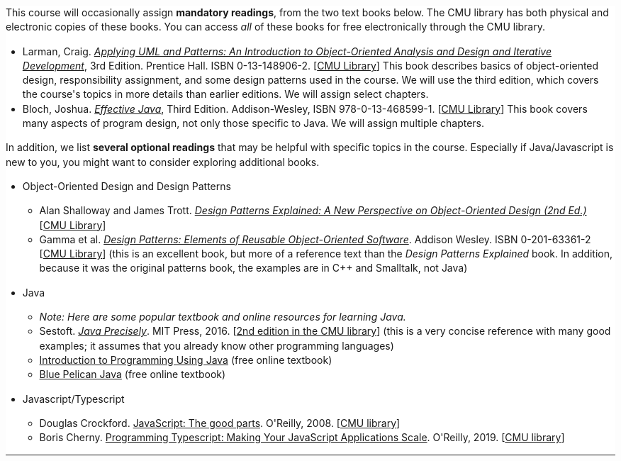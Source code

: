This course will occasionally assign **mandatory readings**, from the two text books below. The CMU library has both physical and electronic copies of these books. You can access *all* of these books for free electronically through the CMU library. 

- Larman, Craig. [*Applying UML and Patterns: An Introduction to Object-Oriented Analysis and Design and Iterative Development*](https://bookshop.org/books/applying-uml-and-patterns-an-introduction-to-object-oriented-analysis-and-design-and-iterative-development/9780131489066), 3rd Edition. Prentice Hall. ISBN 0-13-148906-2. [[CMU Library](https://cmu.primo.exlibrisgroup.com/permalink/01CMU_INST/6lpsnm/alma991019576227704436)] This book describes basics of object-oriented design, responsibility assignment, and some design patterns used in the course. We will use the third edition, which covers the course's topics in more details than earlier editions. We will assign select chapters.
- Bloch, Joshua. [*Effective Java*](https://bookshop.org/books/effective-java-9780134685991/9780134685991), Third Edition. Addison-Wesley, ISBN 978-0-13-468599-1. [[CMU Library](https://cmu.primo.exlibrisgroup.com/permalink/01CMU_INST/1feg4j8/alma991019578256404436)] This book covers many aspects of program design, not only those specific to Java. We will assign multiple chapters.

In addition, we list **several optional readings** that may be helpful with specific topics in the course. Especially if Java/Javascript is new to you, you might want to consider exploring additional books.

- Object-Oriented Design and Design Patterns
  - Alan Shalloway and James Trott. [*Design Patterns Explained: A New Perspective on Object-Oriented Design (2nd Ed.)*](https://bookshop.org/books/design-patterns-explained-a-new-perspective-on-object-oriented-design/9780321247148) [[CMU Library](https://cmu.primo.exlibrisgroup.com/permalink/01CMU_INST/1feg4j8/alma991019576375404436)]
  - Gamma et al. [*Design Patterns: Elements of Reusable Object-Oriented Software*](https://bookshop.org/books/design-patterns-elements-of-reusable-object-oriented-software/9780201633610). Addison Wesley. ISBN 0-201-63361-2 [[CMU Library](https://cmu.primo.exlibrisgroup.com/permalink/01CMU_INST/6lpsnm/alma991019576613104436)] (this is an excellent book, but more of a reference text than the *Design Patterns Explained* book. In addition, because it was the original patterns book, the examples are in C++ and Smalltalk, not Java)

- Java
  - *Note: Here are some popular textbook and online resources for learning Java.*
  - Sestoft. [*Java Precisely*](https://bookshop.org/books/java-precisely-third-edition/9780262529075). MIT Press, 2016. [[2nd edition in the CMU library](https://cmu.primo.exlibrisgroup.com/permalink/01CMU_INST/1feg4j8/alma991016506989704436)] (this is a very concise reference with many good examples; it assumes that you already know other programming languages)
  - [Introduction to Programming Using Java](http://math.hws.edu/javanotes/) (free online textbook)
  - [Blue Pelican Java](http://www.bluepelicanjava.com/) (free online textbook)

- Javascript/Typescript
  - Douglas Crockford. [JavaScript: The good parts](https://bookshop.org/books/javascript-the-good-parts-the-good-parts/9780596517748). O'Reilly, 2008. [[CMU library](https://cmu.primo.exlibrisgroup.com/permalink/01CMU_INST/6lpsnm/alma991019576570404436)]
  - Boris Cherny. [Programming Typescript: Making Your JavaScript Applications Scale](https://bookshop.org/books/programming-typescript-making-your-javascript-applications-scale/9781492037651). O'Reilly, 2019. [[CMU library](https://cmu.primo.exlibrisgroup.com/permalink/01CMU_INST/6lpsnm/alma991019642791104436)]




------
